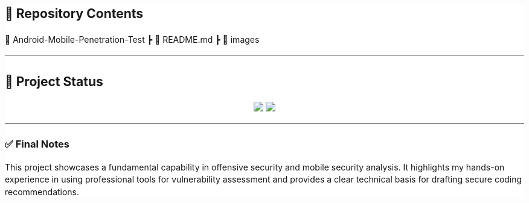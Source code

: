 ## 📁 Repository Contents
   📂 Android-Mobile-Penetration-Test
┣ 🧾 README.md
┣ 📁 images

---
## 💬 Project Status
<p align="center">
  <img src="https://img.shields.io/badge/Status-Completed-brightgreen?style=for-the-badge" />
  <img src="https://img.shields.io/badge/Category-Offensive_Security-red?style=for-the-badge" />
</p>

---

### ✅ Final Notes
This project showcases a fundamental capability in offensive security and mobile security analysis. It highlights my hands-on experience in using professional tools for vulnerability assessment and provides a clear technical basis for drafting secure coding recommendations.
